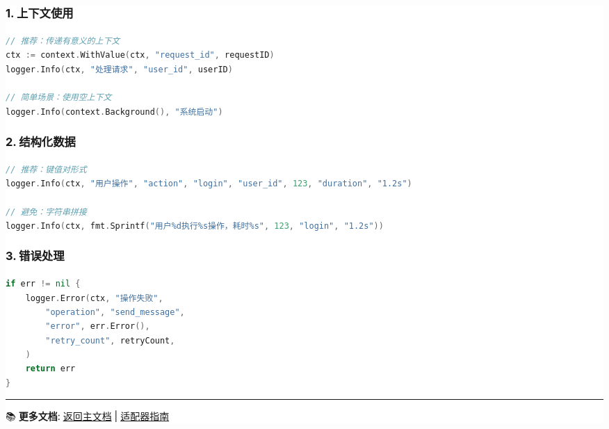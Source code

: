 ### 1. 上下文使用
```go
// 推荐：传递有意义的上下文
ctx := context.WithValue(ctx, "request_id", requestID)
logger.Info(ctx, "处理请求", "user_id", userID)

// 简单场景：使用空上下文
logger.Info(context.Background(), "系统启动")
```

### 2. 结构化数据
```go
// 推荐：键值对形式
logger.Info(ctx, "用户操作", "action", "login", "user_id", 123, "duration", "1.2s")

// 避免：字符串拼接
logger.Info(ctx, fmt.Sprintf("用户%d执行%s操作，耗时%s", 123, "login", "1.2s"))
```

### 3. 错误处理
```go
if err != nil {
    logger.Error(ctx, "操作失败",
        "operation", "send_message",
        "error", err.Error(),
        "retry_count", retryCount,
    )
    return err
}
```

---

📚 **更多文档**: [返回主文档](./README.md) | [适配器指南](./adapters/README.md)